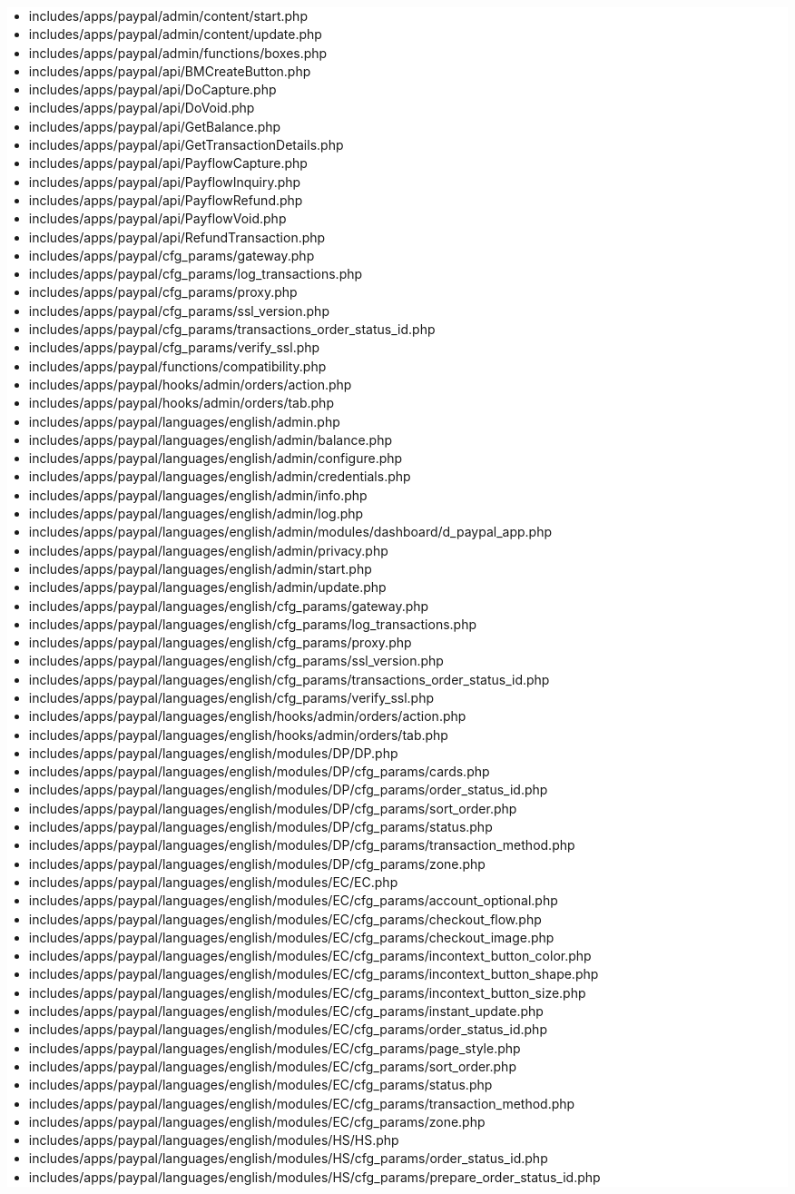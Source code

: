 * includes/apps/paypal/admin/content/start.php
* includes/apps/paypal/admin/content/update.php
* includes/apps/paypal/admin/functions/boxes.php
* includes/apps/paypal/api/BMCreateButton.php
* includes/apps/paypal/api/DoCapture.php
* includes/apps/paypal/api/DoVoid.php
* includes/apps/paypal/api/GetBalance.php
* includes/apps/paypal/api/GetTransactionDetails.php
* includes/apps/paypal/api/PayflowCapture.php
* includes/apps/paypal/api/PayflowInquiry.php
* includes/apps/paypal/api/PayflowRefund.php
* includes/apps/paypal/api/PayflowVoid.php
* includes/apps/paypal/api/RefundTransaction.php
* includes/apps/paypal/cfg_params/gateway.php
* includes/apps/paypal/cfg_params/log_transactions.php
* includes/apps/paypal/cfg_params/proxy.php
* includes/apps/paypal/cfg_params/ssl_version.php
* includes/apps/paypal/cfg_params/transactions_order_status_id.php
* includes/apps/paypal/cfg_params/verify_ssl.php
* includes/apps/paypal/functions/compatibility.php
* includes/apps/paypal/hooks/admin/orders/action.php
* includes/apps/paypal/hooks/admin/orders/tab.php
* includes/apps/paypal/languages/english/admin.php
* includes/apps/paypal/languages/english/admin/balance.php
* includes/apps/paypal/languages/english/admin/configure.php
* includes/apps/paypal/languages/english/admin/credentials.php
* includes/apps/paypal/languages/english/admin/info.php
* includes/apps/paypal/languages/english/admin/log.php
* includes/apps/paypal/languages/english/admin/modules/dashboard/d_paypal_app.php
* includes/apps/paypal/languages/english/admin/privacy.php
* includes/apps/paypal/languages/english/admin/start.php
* includes/apps/paypal/languages/english/admin/update.php
* includes/apps/paypal/languages/english/cfg_params/gateway.php
* includes/apps/paypal/languages/english/cfg_params/log_transactions.php
* includes/apps/paypal/languages/english/cfg_params/proxy.php
* includes/apps/paypal/languages/english/cfg_params/ssl_version.php
* includes/apps/paypal/languages/english/cfg_params/transactions_order_status_id.php
* includes/apps/paypal/languages/english/cfg_params/verify_ssl.php
* includes/apps/paypal/languages/english/hooks/admin/orders/action.php
* includes/apps/paypal/languages/english/hooks/admin/orders/tab.php
* includes/apps/paypal/languages/english/modules/DP/DP.php
* includes/apps/paypal/languages/english/modules/DP/cfg_params/cards.php
* includes/apps/paypal/languages/english/modules/DP/cfg_params/order_status_id.php
* includes/apps/paypal/languages/english/modules/DP/cfg_params/sort_order.php
* includes/apps/paypal/languages/english/modules/DP/cfg_params/status.php
* includes/apps/paypal/languages/english/modules/DP/cfg_params/transaction_method.php
* includes/apps/paypal/languages/english/modules/DP/cfg_params/zone.php
* includes/apps/paypal/languages/english/modules/EC/EC.php
* includes/apps/paypal/languages/english/modules/EC/cfg_params/account_optional.php
* includes/apps/paypal/languages/english/modules/EC/cfg_params/checkout_flow.php
* includes/apps/paypal/languages/english/modules/EC/cfg_params/checkout_image.php
* includes/apps/paypal/languages/english/modules/EC/cfg_params/incontext_button_color.php
* includes/apps/paypal/languages/english/modules/EC/cfg_params/incontext_button_shape.php
* includes/apps/paypal/languages/english/modules/EC/cfg_params/incontext_button_size.php
* includes/apps/paypal/languages/english/modules/EC/cfg_params/instant_update.php
* includes/apps/paypal/languages/english/modules/EC/cfg_params/order_status_id.php
* includes/apps/paypal/languages/english/modules/EC/cfg_params/page_style.php
* includes/apps/paypal/languages/english/modules/EC/cfg_params/sort_order.php
* includes/apps/paypal/languages/english/modules/EC/cfg_params/status.php
* includes/apps/paypal/languages/english/modules/EC/cfg_params/transaction_method.php
* includes/apps/paypal/languages/english/modules/EC/cfg_params/zone.php
* includes/apps/paypal/languages/english/modules/HS/HS.php
* includes/apps/paypal/languages/english/modules/HS/cfg_params/order_status_id.php
* includes/apps/paypal/languages/english/modules/HS/cfg_params/prepare_order_status_id.php